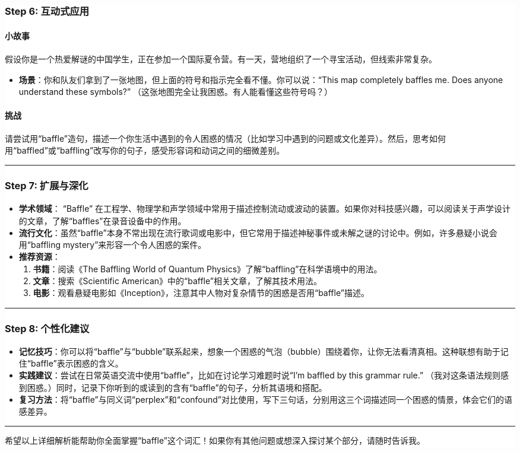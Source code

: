 
### Step 6: 互动式应用
#### 小故事
假设你是一个热爱解谜的中国学生，正在参加一个国际夏令营。有一天，营地组织了一个寻宝活动，但线索非常复杂。  
- **场景**：你和队友们拿到了一张地图，但上面的符号和指示完全看不懂。你可以说：“This map completely baffles me. Does anyone understand these symbols?” （这张地图完全让我困惑。有人能看懂这些符号吗？）

#### 挑战
请尝试用“baffle”造句，描述一个你生活中遇到的令人困惑的情况（比如学习中遇到的问题或文化差异）。然后，思考如何用“baffled”或“baffling”改写你的句子，感受形容词和动词之间的细微差别。

---

### Step 7: 扩展与深化
- **学术领域**： “Baffle” 在工程学、物理学和声学领域中常用于描述控制流动或波动的装置。如果你对科技感兴趣，可以阅读关于声学设计的文章，了解“baffles”在录音设备中的作用。
- **流行文化**：虽然“baffle”本身不常出现在流行歌词或电影中，但它常用于描述神秘事件或未解之谜的讨论中。例如，许多悬疑小说会用“baffling mystery”来形容一个令人困惑的案件。
- **推荐资源**：
  1. **书籍**：阅读《The Baffling World of Quantum Physics》了解“baffling”在科学语境中的用法。
  2. **文章**：搜索《Scientific American》中的“baffle”相关文章，了解其技术用法。
  3. **电影**：观看悬疑电影如《Inception》，注意其中人物对复杂情节的困惑是否用“baffle”描述。

---

### Step 8: 个性化建议
- **记忆技巧**：你可以将“baffle”与“bubble”联系起来，想象一个困惑的气泡（bubble）围绕着你，让你无法看清真相。这种联想有助于记住“baffle”表示困惑的含义。
- **实践建议**：尝试在日常英语交流中使用“baffle”，比如在讨论学习难题时说“I’m baffled by this grammar rule.” （我对这条语法规则感到困惑。）同时，记录下你听到的或读到的含有“baffle”的句子，分析其语境和搭配。
- **复习方法**：将“baffle”与同义词“perplex”和“confound”对比使用，写下三句话，分别用这三个词描述同一个困惑的情景，体会它们的语感差异。

---

希望以上详细解析能帮助你全面掌握“baffle”这个词汇！如果你有其他问题或想深入探讨某个部分，请随时告诉我。